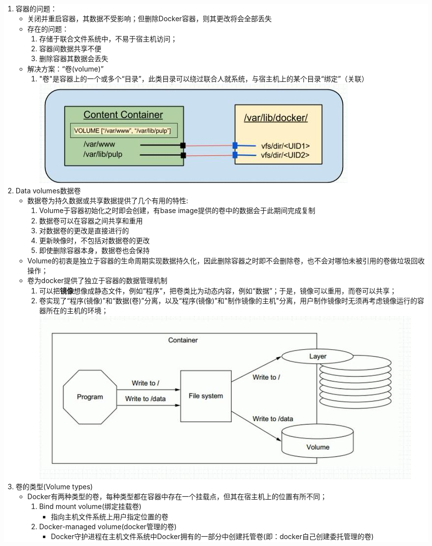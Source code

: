 1. 容器的问题：
    * 关闭并重启容器，其数据不受影响；但删除Docker容器，则其更改将会全部丢失
    * 存在的问题：
        1. 存储于联合文件系统中，不易于宿主机访问；
        2. 容器间数据共享不便
        3. 删除容器其数据会丢失
    * 解决方案：“卷(volume)”
        1. "卷"是容器上的一个或多个“目录”，此类目录可以绕过联合人就系统，与宿主机上的某个目录“绑定”（关联）
        ![docker_021](../img/docker_021.jpg)  
2. Data volumes数据卷
    * 数据卷为持久数据或共享数据提供了几个有用的特性:
        1. Volume于容器初始化之时即会创建，有base image提供的卷中的数据会于此期间完成复制
        2. 数据卷可以在容器之间共享和重用
        3. 对数据卷的更改是直接进行的
        4. 更新映像时，不包括对数据卷的更改
        5. 即使删除容器本身，数据卷也会保持
    * Volume的初衷是独立于容器的生命周期实现数据持久化，因此删除容器之时即不会删除卷，也不会对哪怕未被引用的卷做垃圾回收操作；
    * 卷为docker提供了独立于容器的数据管理机制
        1. 可以把**镜像**想像成静态文件，例如“程序”，把卷类比为动态内容，例如“数据”；于是，镜像可以重用，而卷可以共享；
        2. 卷实现了“程序(镜像)”和“数据(卷)”分离，以及“程序(镜像)”和"制作镜像的主机"分离，用户制作镜像时无须再考虑镜像运行的容器所在的主机的环境；
        ![docker_022](../img/docker_022.jpg)  
3. 卷的类型(Volume types)
    * Docker有两种类型的卷，每种类型都在容器中存在一个挂载点，但其在宿主机上的位置有所不同；
        1. Bind mount volume(绑定挂载卷)
            * 指向主机文件系统上用户指定位置的卷
        2. Docker-managed volume(docker管理的卷)
            * Docker守护进程在主机文件系统中Docker拥有的一部分中创建托管卷(即：docker自己创建委托管理的卷)